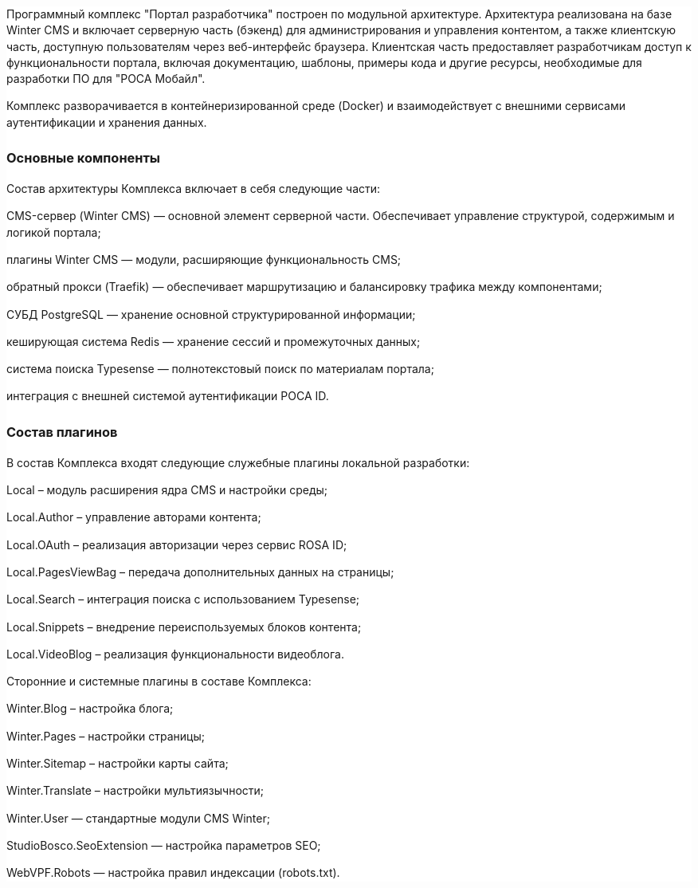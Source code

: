 Программный комплекс "Портал разработчика" построен по модульной архитектуре. Архитектура реализована на базе Winter CMS и включает серверную часть (бэкенд) для администрирования и управления контентом, а также клиентскую часть, доступную пользователям через веб-интерфейс браузера. Клиентская часть предоставляет разработчикам доступ к функциональности портала, включая документацию, шаблоны, примеры кода и другие ресурсы, необходимые для разработки ПО для "РОСА Мобайл".

Комплекс разворачивается в контейнеризированной среде (Docker) и взаимодействует с внешними сервисами аутентификации и хранения данных.

### Основные компоненты

Состав архитектуры Комплекса включает в себя следующие части:

CMS-сервер (Winter CMS) — основной элемент серверной части. Обеспечивает управление структурой, содержимым и логикой портала;

плагины Winter CMS — модули, расширяющие функциональность CMS;

обратный прокси (Traefik) — обеспечивает маршрутизацию и балансировку трафика между компонентами;

СУБД PostgreSQL — хранение основной структурированной информации;

кеширующая система Redis — хранение сессий и промежуточных данных;

система поиска Typesense — полнотекстовый поиск по материалам портала;

интеграция с внешней системой аутентификации РОСА ID.

### Состав плагинов

В состав Комплекса входят следующие служебные плагины локальной разработки:

Local – модуль расширения ядра CMS и настройки среды;

Local.Author – управление авторами контента;

Local.OAuth – реализация авторизации через сервис ROSA ID;

Local.PagesViewBag – передача дополнительных данных на страницы;

Local.Search – интеграция поиска с использованием Typesense;

Local.Snippets – внедрение переиспользуемых блоков контента;

Local.VideoBlog – реализация функциональности видеоблога.

Сторонние и системные плагины в составе Комплекса:

Winter.Blog – настройка блога;

Winter.Pages – настройки страницы;

Winter.Sitemap – настройки карты сайта;

Winter.Translate – настройки мультиязычности;

Winter.User — стандартные модули CMS Winter;

StudioBosco.SeoExtension — настройка параметров SEO;

WebVPF.Robots — настройка правил индексации (robots.txt).
